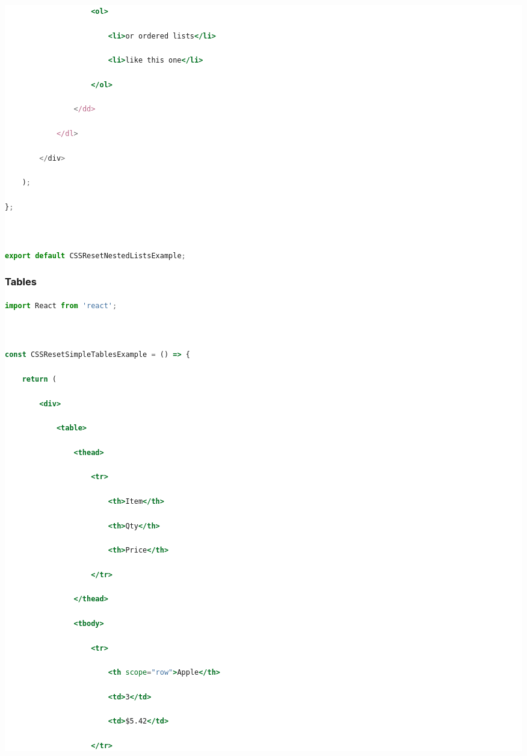 ```jsx
					<ol>

						<li>or ordered lists</li>

						<li>like this one</li>

					</ol>

				</dd>

			</dl>

		</div>

	);

};



export default CSSResetNestedListsExample;
```

### Tables

```jsx
import React from 'react';



const CSSResetSimpleTablesExample = () => {

	return (

		<div>

			<table>

				<thead>

					<tr>

						<th>Item</th>

						<th>Qty</th>

						<th>Price</th>

					</tr>

				</thead>

				<tbody>

					<tr>

						<th scope="row">Apple</th>

						<td>3</td>

						<td>$5.42</td>

					</tr>
```